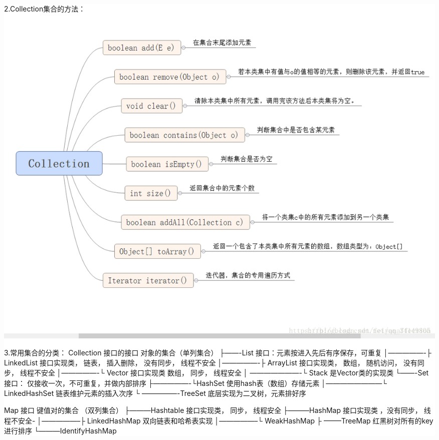 2.Collection集合的方法：

![这里写图片描述](%E5%9F%BA%E7%A1%80%E7%9F%A5%E8%AF%86.assets/20180803193423722.png)


3.常用集合的分类：
Collection 接口的接口 对象的集合（单列集合）
├——-List 接口：元素按进入先后有序保存，可重复
│—————-├ LinkedList 接口实现类， 链表， 插入删除， 没有同步， 线程不安全
│—————-├ ArrayList 接口实现类， 数组， 随机访问， 没有同步， 线程不安全
│—————-└ Vector 接口实现类 数组， 同步， 线程安全
│ ———————-└ Stack 是Vector类的实现类
└——-Set 接口： 仅接收一次，不可重复，并做内部排序
├—————-└HashSet 使用hash表（数组）存储元素
│————————└ LinkedHashSet 链表维护元素的插入次序
└ —————-TreeSet 底层实现为二叉树，元素排好序

Map 接口 键值对的集合 （双列集合）
├———Hashtable 接口实现类， 同步， 线程安全
├———HashMap 接口实现类 ，没有同步， 线程不安全-
│—————–├ LinkedHashMap 双向链表和哈希表实现
│—————–└ WeakHashMap
├ ——–TreeMap 红黑树对所有的key进行排序
└———IdentifyHashMap
